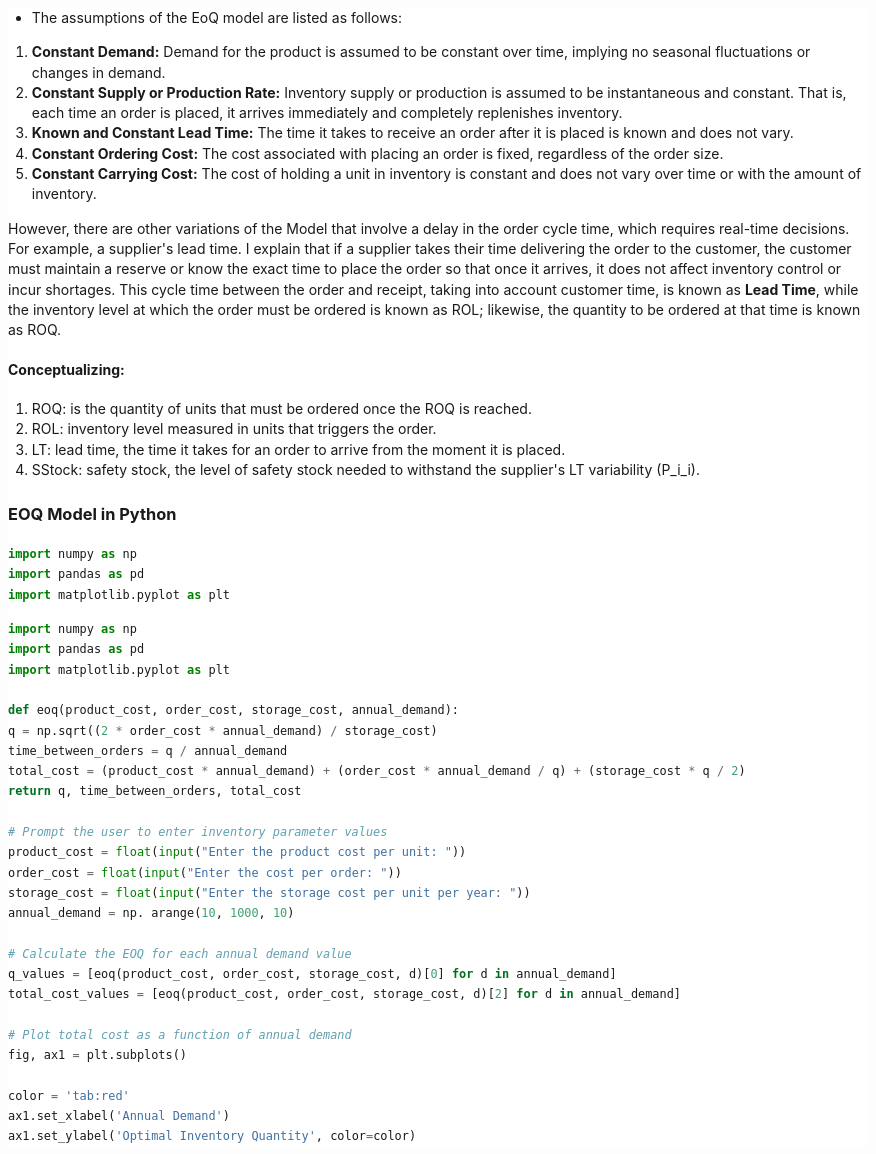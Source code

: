 * The assumptions of the EoQ model are listed as follows:

1. **Constant Demand:** Demand for the product is assumed to be constant over time, implying no seasonal fluctuations or changes in demand.
2. **Constant Supply or Production Rate:** Inventory supply or production is assumed to be instantaneous and constant. That is, each time an order is placed, it arrives immediately and completely replenishes inventory.
3. **Known and Constant Lead Time:** The time it takes to receive an order after it is placed is known and does not vary.
4. **Constant Ordering Cost:** The cost associated with placing an order is fixed, regardless of the order size.
5. **Constant Carrying Cost:** The cost of holding a unit in inventory is constant and does not vary over time or with the amount of inventory.

However, there are other variations of the Model that involve a delay in the order cycle time, which requires real-time decisions. For example, a supplier's lead time. I explain that if a supplier takes their time delivering the order to the customer, the customer must maintain a reserve or know the exact time to place the order so that once it arrives, it does not affect inventory control or incur shortages. This cycle time between the order and receipt, taking into account customer time, is known as **Lead Time**, while the inventory level at which the order must be ordered is known as ROL; likewise, the quantity to be ordered at that time is known as ROQ.

#### Conceptualizing:

1. ROQ: is the quantity of units that must be ordered once the ROQ is reached.
2. ROL: inventory level measured in units that triggers the order.
3. LT: lead time, the time it takes for an order to arrive from the moment it is placed.
4. SStock: safety stock, the level of safety stock needed to withstand the supplier's LT variability (P\_i\_i).

### EOQ Model in Python

```python
import numpy as np
import pandas as pd
import matplotlib.pyplot as plt
```

```python
import numpy as np
import pandas as pd
import matplotlib.pyplot as plt

def eoq(product_cost, order_cost, storage_cost, annual_demand):
q = np.sqrt((2 * order_cost * annual_demand) / storage_cost)
time_between_orders = q / annual_demand
total_cost = (product_cost * annual_demand) + (order_cost * annual_demand / q) + (storage_cost * q / 2)
return q, time_between_orders, total_cost

# Prompt the user to enter inventory parameter values
product_cost = float(input("Enter the product cost per unit: "))
order_cost = float(input("Enter the cost per order: "))
storage_cost = float(input("Enter the storage cost per unit per year: "))
annual_demand = np. arange(10, 1000, 10)

# Calculate the EOQ for each annual demand value
q_values = [eoq(product_cost, order_cost, storage_cost, d)[0] for d in annual_demand]
total_cost_values = [eoq(product_cost, order_cost, storage_cost, d)[2] for d in annual_demand]

# Plot total cost as a function of annual demand
fig, ax1 = plt.subplots()

color = 'tab:red'
ax1.set_xlabel('Annual Demand')
ax1.set_ylabel('Optimal Inventory Quantity', color=color)
```